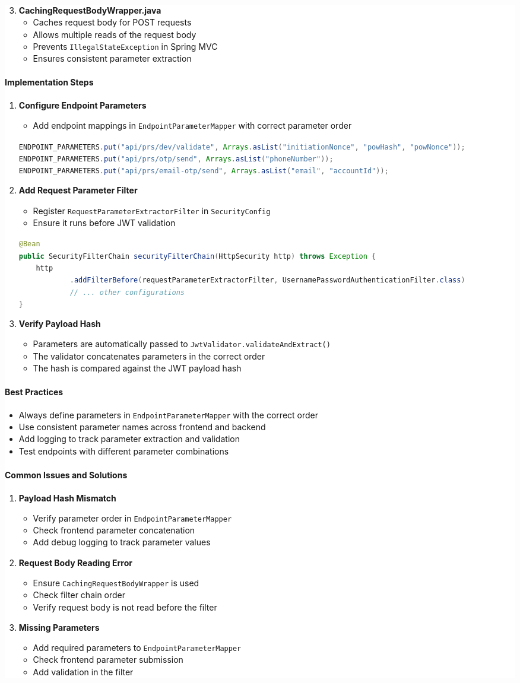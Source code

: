 3. **CachingRequestBodyWrapper.java**
   - Caches request body for POST requests
   - Allows multiple reads of the request body
   - Prevents `IllegalStateException` in Spring MVC
   - Ensures consistent parameter extraction

#### Implementation Steps

1. **Configure Endpoint Parameters**
   - Add endpoint mappings in `EndpointParameterMapper` with correct parameter order
   ```java
   ENDPOINT_PARAMETERS.put("api/prs/dev/validate", Arrays.asList("initiationNonce", "powHash", "powNonce"));
   ENDPOINT_PARAMETERS.put("api/prs/otp/send", Arrays.asList("phoneNumber"));
   ENDPOINT_PARAMETERS.put("api/prs/email-otp/send", Arrays.asList("email", "accountId"));
   ```

2. **Add Request Parameter Filter**
   - Register `RequestParameterExtractorFilter` in `SecurityConfig`
   - Ensure it runs before JWT validation
   ```java
   @Bean
   public SecurityFilterChain securityFilterChain(HttpSecurity http) throws Exception {
       http
               .addFilterBefore(requestParameterExtractorFilter, UsernamePasswordAuthenticationFilter.class)
               // ... other configurations
   }
   ```

3. **Verify Payload Hash**
   - Parameters are automatically passed to `JwtValidator.validateAndExtract()`
   - The validator concatenates parameters in the correct order
   - The hash is compared against the JWT payload hash

#### Best Practices
- Always define parameters in `EndpointParameterMapper` with the correct order
- Use consistent parameter names across frontend and backend
- Add logging to track parameter extraction and validation
- Test endpoints with different parameter combinations

#### Common Issues and Solutions

1. **Payload Hash Mismatch**
   - Verify parameter order in `EndpointParameterMapper`
   - Check frontend parameter concatenation
   - Add debug logging to track parameter values

2. **Request Body Reading Error**
   - Ensure `CachingRequestBodyWrapper` is used
   - Check filter chain order
   - Verify request body is not read before the filter

3. **Missing Parameters**
   - Add required parameters to `EndpointParameterMapper`
   - Check frontend parameter submission
   - Add validation in the filter
